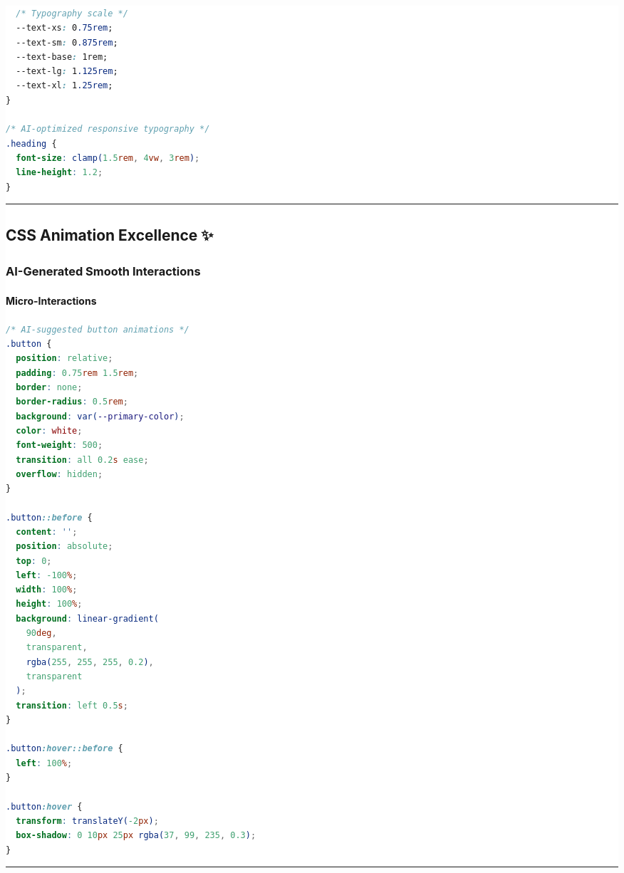 ```css
  /* Typography scale */
  --text-xs: 0.75rem;
  --text-sm: 0.875rem;
  --text-base: 1rem;
  --text-lg: 1.125rem;
  --text-xl: 1.25rem;
}

/* AI-optimized responsive typography */
.heading {
  font-size: clamp(1.5rem, 4vw, 3rem);
  line-height: 1.2;
}
```

---

## CSS Animation Excellence ✨

### AI-Generated Smooth Interactions

#### Micro-Interactions
```css
/* AI-suggested button animations */
.button {
  position: relative;
  padding: 0.75rem 1.5rem;
  border: none;
  border-radius: 0.5rem;
  background: var(--primary-color);
  color: white;
  font-weight: 500;
  transition: all 0.2s ease;
  overflow: hidden;
}

.button::before {
  content: '';
  position: absolute;
  top: 0;
  left: -100%;
  width: 100%;
  height: 100%;
  background: linear-gradient(
    90deg,
    transparent,
    rgba(255, 255, 255, 0.2),
    transparent
  );
  transition: left 0.5s;
}

.button:hover::before {
  left: 100%;
}

.button:hover {
  transform: translateY(-2px);
  box-shadow: 0 10px 25px rgba(37, 99, 235, 0.3);
}
```

---